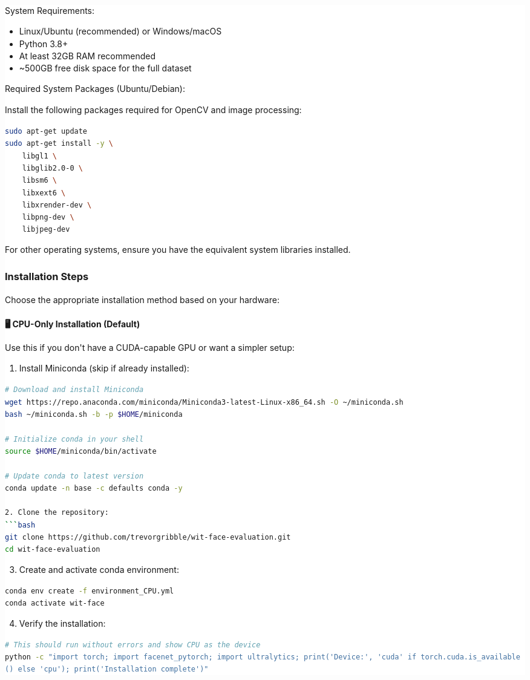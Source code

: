 System Requirements:
- Linux/Ubuntu (recommended) or Windows/macOS
- Python 3.8+
- At least 32GB RAM recommended
- ~500GB free disk space for the full dataset

Required System Packages (Ubuntu/Debian):

Install the following packages required for OpenCV and image processing:
```bash
sudo apt-get update
sudo apt-get install -y \
    libgl1 \
    libglib2.0-0 \
    libsm6 \
    libxext6 \
    libxrender-dev \
    libpng-dev \
    libjpeg-dev
```

For other operating systems, ensure you have the equivalent system libraries installed.

### Installation Steps

Choose the appropriate installation method based on your hardware:

#### 🖥️ CPU-Only Installation (Default)
Use this if you don't have a CUDA-capable GPU or want a simpler setup:

1. Install Miniconda (skip if already installed):
```bash
# Download and install Miniconda
wget https://repo.anaconda.com/miniconda/Miniconda3-latest-Linux-x86_64.sh -O ~/miniconda.sh
bash ~/miniconda.sh -b -p $HOME/miniconda

# Initialize conda in your shell
source $HOME/miniconda/bin/activate

# Update conda to latest version
conda update -n base -c defaults conda -y

2. Clone the repository:
```bash
git clone https://github.com/trevorgribble/wit-face-evaluation.git
cd wit-face-evaluation
```

3. Create and activate conda environment:
```bash
conda env create -f environment_CPU.yml
conda activate wit-face
```

4. Verify the installation:
```bash
# This should run without errors and show CPU as the device
python -c "import torch; import facenet_pytorch; import ultralytics; print('Device:', 'cuda' if torch.cuda.is_available() else 'cpu'); print('Installation complete')"
```

